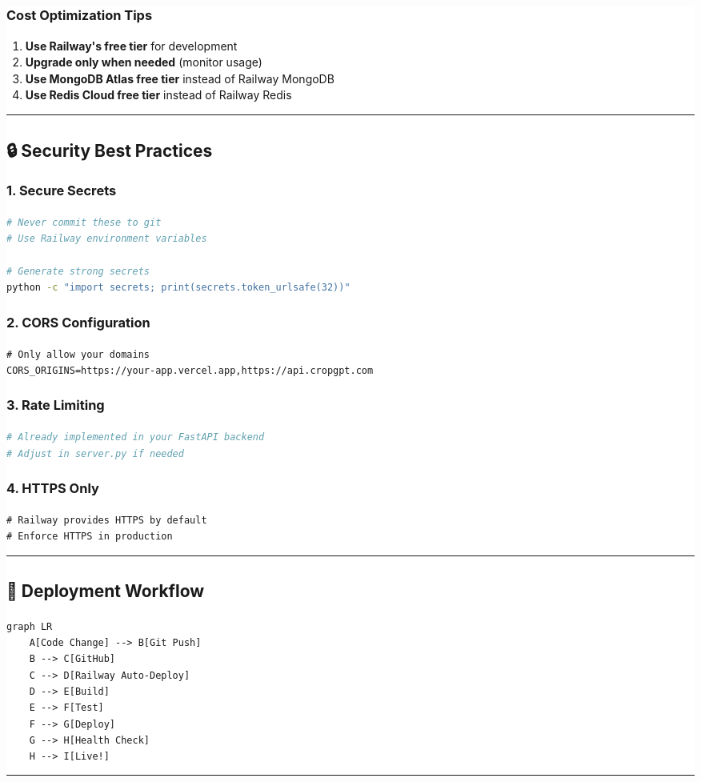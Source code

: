 ### Cost Optimization Tips
1. **Use Railway's free tier** for development
2. **Upgrade only when needed** (monitor usage)
3. **Use MongoDB Atlas free tier** instead of Railway MongoDB
4. **Use Redis Cloud free tier** instead of Railway Redis

---

## 🔒 Security Best Practices

### 1. Secure Secrets
```bash
# Never commit these to git
# Use Railway environment variables

# Generate strong secrets
python -c "import secrets; print(secrets.token_urlsafe(32))"
```

### 2. CORS Configuration
```env
# Only allow your domains
CORS_ORIGINS=https://your-app.vercel.app,https://api.cropgpt.com
```

### 3. Rate Limiting
```python
# Already implemented in your FastAPI backend
# Adjust in server.py if needed
```

### 4. HTTPS Only
```env
# Railway provides HTTPS by default
# Enforce HTTPS in production
```

---

## 🚀 Deployment Workflow

```mermaid
graph LR
    A[Code Change] --> B[Git Push]
    B --> C[GitHub]
    C --> D[Railway Auto-Deploy]
    D --> E[Build]
    E --> F[Test]
    F --> G[Deploy]
    G --> H[Health Check]
    H --> I[Live!]
```

---